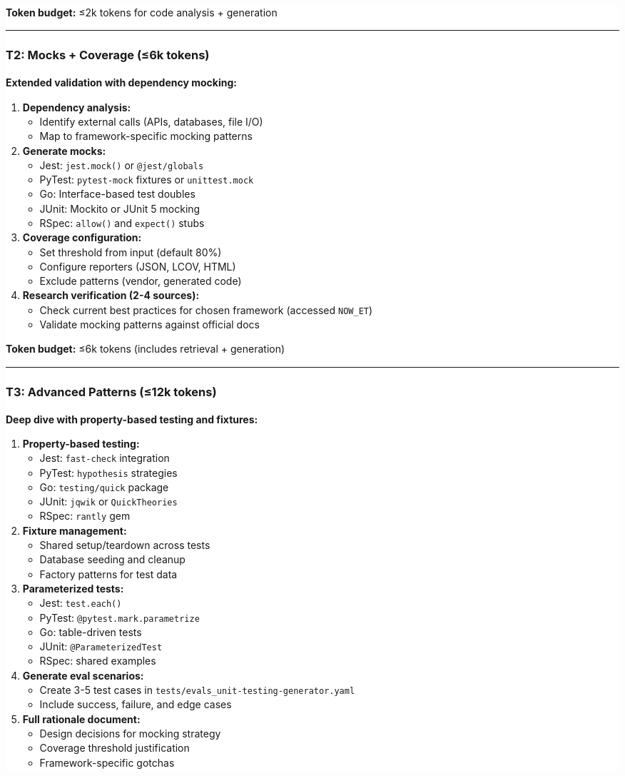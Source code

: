 **Token budget:** ≤2k tokens for code analysis + generation

---

### T2: Mocks + Coverage (≤6k tokens)

**Extended validation with dependency mocking:**

1. **Dependency analysis:**
   - Identify external calls (APIs, databases, file I/O)
   - Map to framework-specific mocking patterns
2. **Generate mocks:**
   - Jest: `jest.mock()` or `@jest/globals`
   - PyTest: `pytest-mock` fixtures or `unittest.mock`
   - Go: Interface-based test doubles
   - JUnit: Mockito or JUnit 5 mocking
   - RSpec: `allow()` and `expect()` stubs
3. **Coverage configuration:**
   - Set threshold from input (default 80%)
   - Configure reporters (JSON, LCOV, HTML)
   - Exclude patterns (vendor, generated code)
4. **Research verification (2-4 sources):**
   - Check current best practices for chosen framework (accessed `NOW_ET`)
   - Validate mocking patterns against official docs

**Token budget:** ≤6k tokens (includes retrieval + generation)

---

### T3: Advanced Patterns (≤12k tokens)

**Deep dive with property-based testing and fixtures:**

1. **Property-based testing:**
   - Jest: `fast-check` integration
   - PyTest: `hypothesis` strategies
   - Go: `testing/quick` package
   - JUnit: `jqwik` or `QuickTheories`
   - RSpec: `rantly` gem
2. **Fixture management:**
   - Shared setup/teardown across tests
   - Database seeding and cleanup
   - Factory patterns for test data
3. **Parameterized tests:**
   - Jest: `test.each()`
   - PyTest: `@pytest.mark.parametrize`
   - Go: table-driven tests
   - JUnit: `@ParameterizedTest`
   - RSpec: shared examples
4. **Generate eval scenarios:**
   - Create 3-5 test cases in `tests/evals_unit-testing-generator.yaml`
   - Include success, failure, and edge cases
5. **Full rationale document:**
   - Design decisions for mocking strategy
   - Coverage threshold justification
   - Framework-specific gotchas
